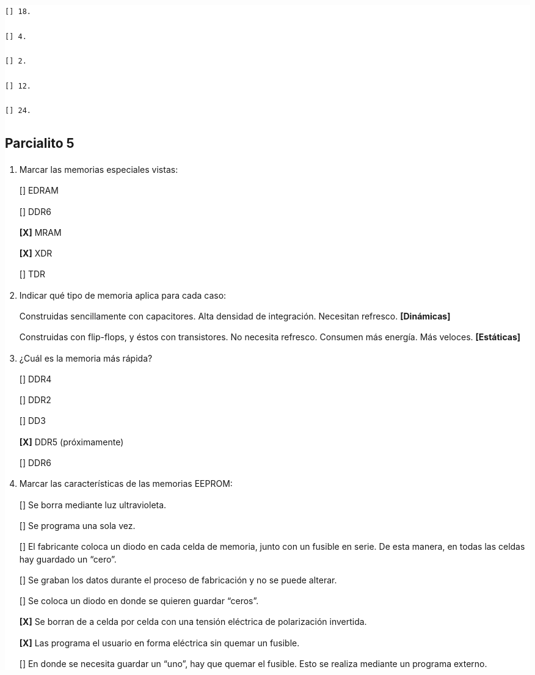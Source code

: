     [] 18.
    
    [] 4.
    
    [] 2.
    
    [] 12.
    
    [] 24.
    
## Parcialito 5

1. Marcar las memorias especiales vistas:

    [] EDRAM
    
    [] DDR6
    
    **[X]** MRAM
    
    **[X]** XDR
    
    [] TDR

2. Indicar qué tipo de memoria aplica para cada caso:

    Construidas sencillamente con capacitores. Alta densidad de integración. Necesitan refresco. **[Dinámicas]**
    
    Construidas con flip-flops, y éstos con transistores. No necesita refresco. Consumen más energía. Más veloces. **[Estáticas]**
    
3. ¿Cuál es la memoria más rápida?

    [] DDR4
    
    [] DDR2
    
    [] DD3
    
    **[X]** DDR5 (próximamente)
    
    [] DDR6

4. Marcar las características de las memorias EEPROM:

    [] Se borra mediante luz ultravioleta.
    
    [] Se programa una sola vez.
    
    [] El fabricante coloca un diodo en cada celda de memoria, junto con un fusible en serie. De esta manera, en todas las celdas hay guardado un “cero”.
    
    [] Se graban los datos durante el proceso de fabricación y no se puede alterar.
    
    [] Se coloca un diodo en donde se quieren guardar “ceros”.
    
    **[X]** Se borran de a celda por celda con una tensión eléctrica de polarización invertida.
    
    **[X]** Las programa el usuario en forma eléctrica sin quemar un fusible.
    
    [] En donde se necesita guardar un “uno”, hay que quemar el fusible. Esto se realiza mediante un programa externo.
